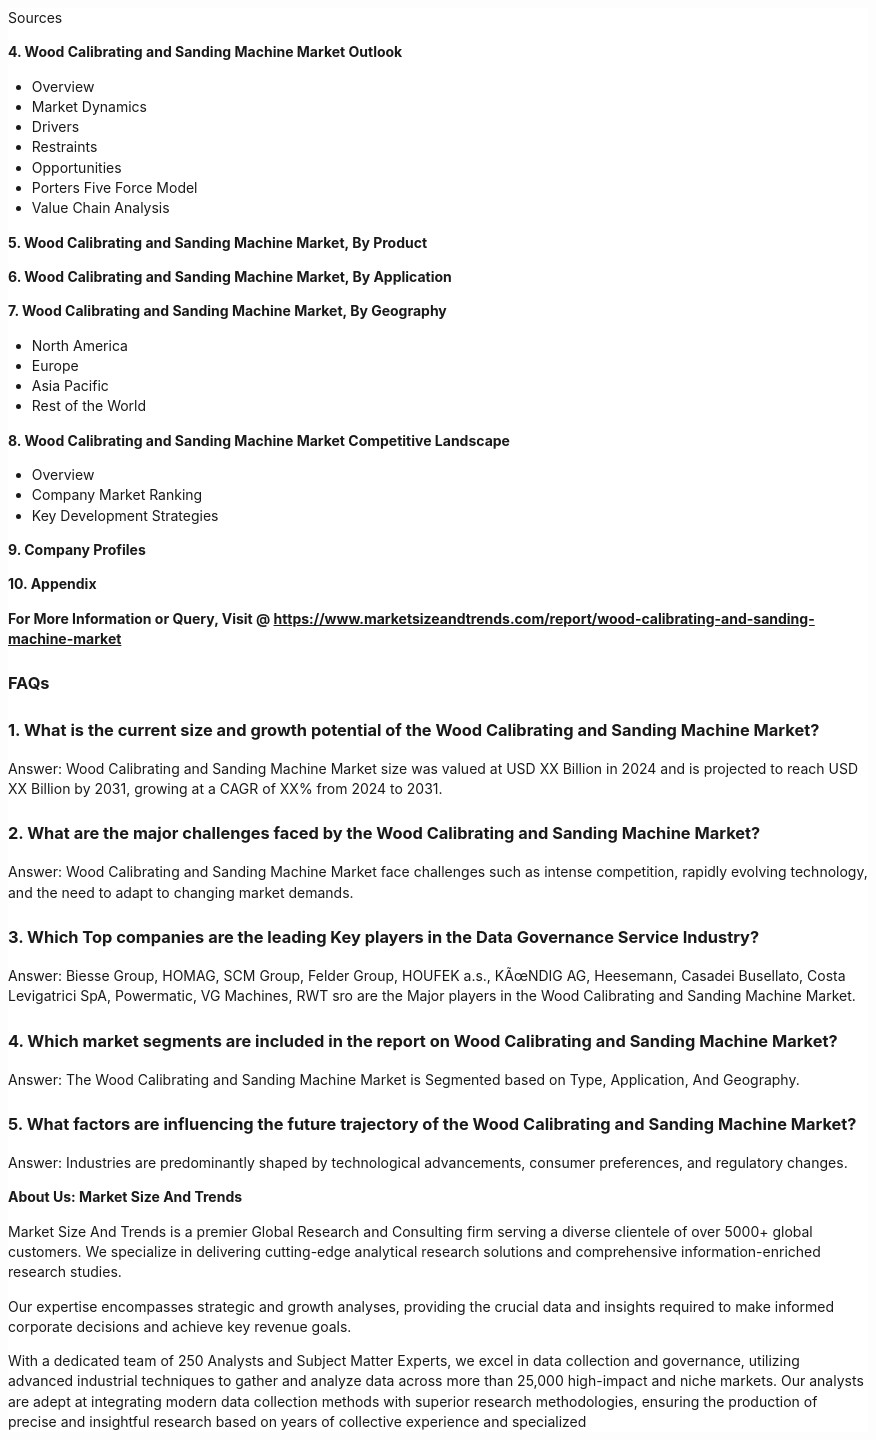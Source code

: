 Sources</span></li></ul></div><div class="" data-test-id=""><p><strong><span class="">4. Wood Calibrating and Sanding Machine Market Outlook</span></strong></p></div><div class="" data-test-id=""><ul><li><span class="">Overview</span></li><li><span class="">Market Dynamics</span></li><li><span class="">Drivers</span></li><li><span class="">Restraints</span></li><li><span class="">Opportunities</span></li><li><span class="">Porters Five Force Model</span></li><li><span class="">Value Chain Analysis</span></li></ul></div><div class="" data-test-id=""><p><strong><span class="">5. Wood Calibrating and Sanding Machine Market, By Product</span></strong></p></div><div class="" data-test-id=""><p><strong><span class="">6. Wood Calibrating and Sanding Machine Market, By Application</span></strong></p></div><div class="" data-test-id=""><p><strong><span class="">7. Wood Calibrating and Sanding Machine Market, By Geography</span></strong></p></div><div class="" data-test-id=""><ul><li><span class="">North America</span></li><li><span class="">Europe</span></li><li><span class="">Asia Pacific</span></li><li><span class="">Rest of the World</span></li></ul></div><div class="" data-test-id=""><p><strong><span class="">8. Wood Calibrating and Sanding Machine Market Competitive Landscape</span></strong></p></div><div class="" data-test-id=""><ul><li><span class="">Overview</span></li><li><span class="">Company Market Ranking</span></li><li><span class="">Key Development Strategies</span></li></ul></div><div class="" data-test-id=""><p><strong><span class="">9. Company Profiles</span></strong></p></div><div class="" data-test-id=""><p><strong><span class="">10. Appendix</span></strong></p></div><div class="" data-test-id=""><p><strong><span class="">For More Information or Query, Visit @ <a href="https://www.marketsizeandtrends.com/report/wood-calibrating-and-sanding-machine-market" target="_blank">https://www.marketsizeandtrends.com/report/wood-calibrating-and-sanding-machine-market</a></span></strong></p></div><div class="" data-test-id=""><div class="article-main__content" data-test-id="publishing-text-block"><h3><strong><span class="">FAQs</span></strong></h3></div><div class="article-main__content" data-test-id="publishing-text-block"><h3><span class="">1. What is the current size and growth potential of the Wood Calibrating and Sanding Machine Market?</span></h3></div><div class="article-main__content" data-test-id="publishing-text-block"><p><span class="font-[700]">Answer</span><span class="">: Wood Calibrating and Sanding Machine Market size was valued at USD XX Billion in 2024 and is projected to reach USD XX Billion by 2031, growing at a CAGR of XX% from 2024 to 2031.</span></p></div><div class="article-main__content" data-test-id="publishing-text-block"><h3><span class="">2. What are the major challenges faced by the Wood Calibrating and Sanding Machine Market?</span></h3></div><div class="article-main__content" data-test-id="publishing-text-block"><p><span class="font-[700]">Answer</span><span class="">: Wood Calibrating and Sanding Machine Market face challenges such as intense competition, rapidly evolving technology, and the need to adapt to changing market demands.</span></p></div><div class="article-main__content" data-test-id="publishing-text-block"><h3><span class="">3. Which Top companies are the leading Key players in the Data Governance Service Industry?</span></h3></div><div class="article-main__content" data-test-id="publishing-text-block"><p><span class="font-[700]">Answer</span><span class="">: Biesse Group, HOMAG, SCM Group, Felder Group, HOUFEK a.s., KÃœNDIG AG, Heesemann, Casadei Busellato, Costa Levigatrici SpA, Powermatic, VG Machines, RWT sro are the Major players in the Wood Calibrating and Sanding Machine Market.</span></p></div><div class="article-main__content" data-test-id="publishing-text-block"><h3><span class="">4. Which market segments are included in the report on Wood Calibrating and Sanding Machine Market?</span></h3></div><div class="article-main__content" data-test-id="publishing-text-block"><p><span class="font-[700]">Answer</span><span class="">: The Wood Calibrating and Sanding Machine Market is Segmented based on Type, Application, And Geography.</span></p></div><div class="article-main__content" data-test-id="publishing-text-block"><h3><span class="">5. What factors are influencing the future trajectory of the Wood Calibrating and Sanding Machine Market?</span></h3></div><div class="article-main__content" data-test-id="publishing-text-block"><p><span class="font-[700]">Answer:</span><span class="">&nbsp;Industries are predominantly shaped by technological advancements, consumer preferences, and regulatory changes.</span></p></div><p><strong><span class="">About Us: Market Size And Trends</span></strong></p></div><div class="" data-test-id=""><p><span class="">Market Size And Trends is a premier Global Research and Consulting firm serving a diverse clientele of over 5000+ global customers. We specialize in delivering cutting-edge analytical research solutions and comprehensive information-enriched research studies.</span></p></div><div class="" data-test-id=""><p><span class="">Our expertise encompasses strategic and growth analyses, providing the crucial data and insights required to make informed corporate decisions and achieve key revenue goals.</span></p></div><div class="" data-test-id=""><p><span class="">With a dedicated team of 250 Analysts and Subject Matter Experts, we excel in data collection and governance, utilizing advanced industrial techniques to gather and analyze data across more than 25,000 high-impact and niche markets. Our analysts are adept at integrating modern data collection methods with superior research methodologies, ensuring the production of precise and insightful research based on years of collective experience and specialized